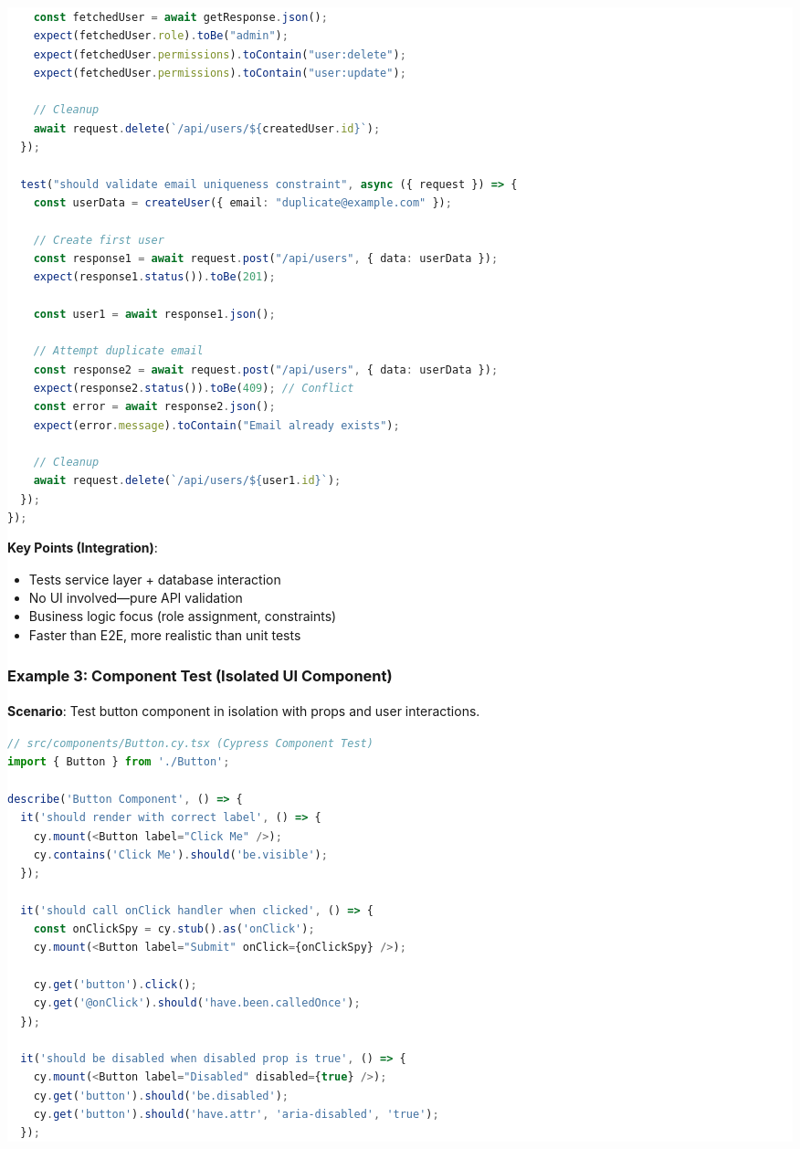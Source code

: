 ```typescript
    const fetchedUser = await getResponse.json();
    expect(fetchedUser.role).toBe("admin");
    expect(fetchedUser.permissions).toContain("user:delete");
    expect(fetchedUser.permissions).toContain("user:update");

    // Cleanup
    await request.delete(`/api/users/${createdUser.id}`);
  });

  test("should validate email uniqueness constraint", async ({ request }) => {
    const userData = createUser({ email: "duplicate@example.com" });

    // Create first user
    const response1 = await request.post("/api/users", { data: userData });
    expect(response1.status()).toBe(201);

    const user1 = await response1.json();

    // Attempt duplicate email
    const response2 = await request.post("/api/users", { data: userData });
    expect(response2.status()).toBe(409); // Conflict
    const error = await response2.json();
    expect(error.message).toContain("Email already exists");

    // Cleanup
    await request.delete(`/api/users/${user1.id}`);
  });
});
```

**Key Points (Integration)**:

- Tests service layer + database interaction
- No UI involved—pure API validation
- Business logic focus (role assignment, constraints)
- Faster than E2E, more realistic than unit tests

### Example 3: Component Test (Isolated UI Component)

**Scenario**: Test button component in isolation with props and user interactions.

```typescript
// src/components/Button.cy.tsx (Cypress Component Test)
import { Button } from './Button';

describe('Button Component', () => {
  it('should render with correct label', () => {
    cy.mount(<Button label="Click Me" />);
    cy.contains('Click Me').should('be.visible');
  });

  it('should call onClick handler when clicked', () => {
    const onClickSpy = cy.stub().as('onClick');
    cy.mount(<Button label="Submit" onClick={onClickSpy} />);

    cy.get('button').click();
    cy.get('@onClick').should('have.been.calledOnce');
  });

  it('should be disabled when disabled prop is true', () => {
    cy.mount(<Button label="Disabled" disabled={true} />);
    cy.get('button').should('be.disabled');
    cy.get('button').should('have.attr', 'aria-disabled', 'true');
  });

```